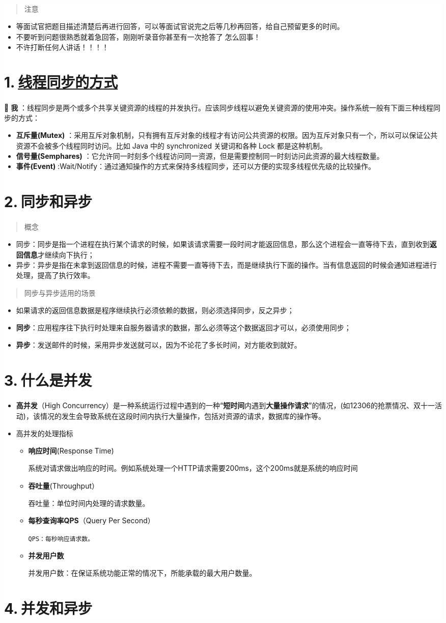 >注意

- 等面试官把题目描述清楚后再进行回答，可以等面试官说完之后等几秒再回答，给自己预留更多的时间。
- 不要听到问题很熟悉就着急回答，刚刚听录音你甚至有一次抢答了 怎么回事！
- 不许打断任何人讲话！！！！

# 1. [线程同步的方式](https://cloud.tencent.com/developer/article/1508606)

🙋 **我** ：线程同步是两个或多个共享关键资源的线程的并发执行。应该同步线程以避免关键资源的使用冲突。操作系统一般有下面三种线程同步的方式：

- **互斥量(Mutex)** ：采用互斥对象机制，只有拥有互斥对象的线程才有访问公共资源的权限。因为互斥对象只有一个，所以可以保证公共资源不会被多个线程同时访问。比如 Java 中的 synchronized 关键词和各种 Lock 都是这种机制。
- **信号量(Semphares)** ：它允许同一时刻多个线程访问同一资源，但是需要控制同一时刻访问此资源的最大线程数量。
- **事件(Event)** :Wait/Notify：通过通知操作的方式来保持多线程同步，还可以方便的实现多线程优先级的比较操作。

# 2. 同步和异步

>概念

- 同步：同步是指一个进程在执行某个请求的时候，如果该请求需要一段时间才能返回信息，那么这个进程会一直等待下去，直到收到**返回信息**才继续向下执行；
- 异步：异步是指在未拿到返回信息的时候，进程不需要一直等待下去，而是继续执行下面的操作。当有信息返回的时候会通知进程进行处理，提高了执行效率。

>同步与异步适用的场景 

- 如果请求的返回信息数据是程序继续执行必须依赖的数据，则必须选择同步，反之异步；

- **同步**：应用程序往下执行时处理来自服务器请求的数据，那么必须等这个数据返回才可以，必须使用同步；
- **异步**：发送邮件的时候，采用异步发送就可以，因为不论花了多长时间，对方能收到就好。

# 3. 什么是并发

- **高并发**（High Concurrency）是一种系统运行过程中遇到的一种“**短时间**内遇到**大量操作请求**”的情况，(如12306的抢票情况、双十一活动)，该情况的发生会导致系统在这段时间内执行大量操作，包括对资源的请求，数据库的操作等。

- 高并发的处理指标

  - **响应时间**(Response Time)

    系统对请求做出响应的时间。例如系统处理一个HTTP请求需要200ms，这个200ms就是系统的响应时间

  - **吞吐量**(Throughput）

    吞吐量：单位时间内处理的请求数量。

  - **每秒查询率QPS**（Query Per Second）

        QPS：每秒响应请求数。

  - **并发用户数**

    并发用户数：在保证系统功能正常的情况下，所能承载的最大用户数量。

# 4. 并发和异步
